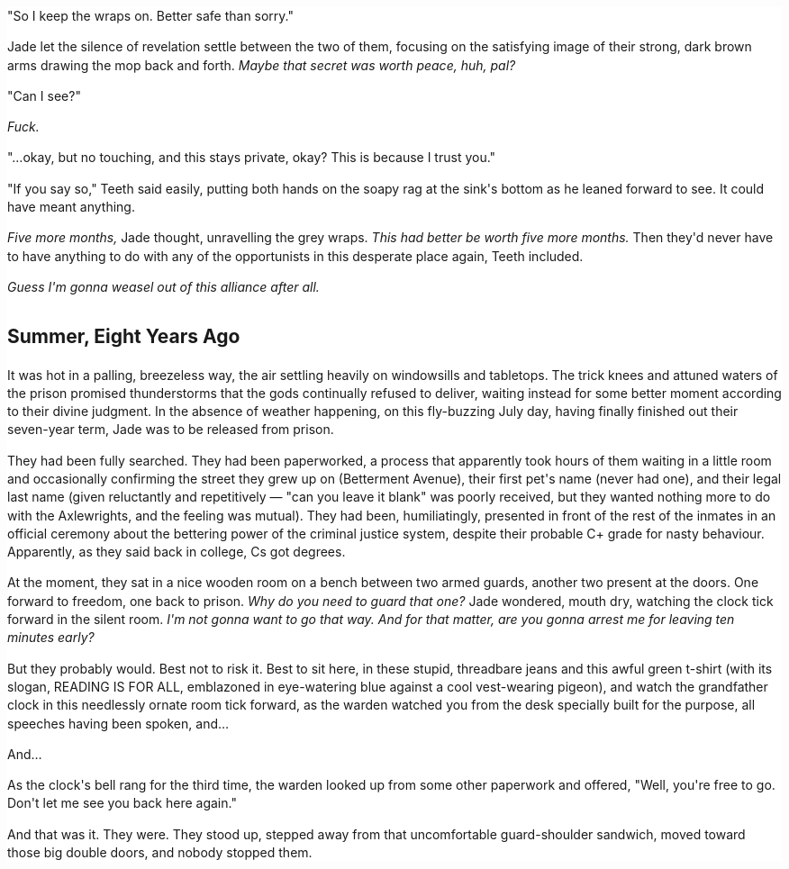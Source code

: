 "So I keep the wraps on. Better safe than sorry."

Jade let the silence of revelation settle between the two of them, focusing on the satisfying image of their strong, dark brown arms drawing the mop back and forth. _Maybe that secret was worth peace, huh, pal?_

"Can I see?"

_Fuck._

"…okay, but no touching, and this stays private, okay? This is because I trust you."

"If you say so," Teeth said easily, putting both hands on the soapy rag at the sink's bottom as he leaned forward to see. It could have meant anything.

_Five more months,_ Jade thought, unravelling the grey wraps. _This had better be worth five more months._ Then they'd never have to have anything to do with any of the opportunists in this desperate place again, Teeth included.

_Guess I'm gonna weasel out of this alliance after all._


## Summer, Eight Years Ago

It was hot in a palling, breezeless way, the air settling heavily on windowsills and tabletops. The trick knees and attuned waters of the prison promised thunderstorms that the gods continually refused to deliver, waiting instead for some better moment according to their divine judgment. In the absence of weather happening, on this fly-buzzing July day, having finally finished out their seven-year term, Jade was to be released from prison.

They had been fully searched. They had been paperworked, a process that apparently took hours of them waiting in a little room and occasionally confirming the street they grew up on (Betterment Avenue), their first pet's name (never had one), and their legal last name (given reluctantly and repetitively — "can you leave it blank" was poorly received, but they wanted nothing more to do with the Axlewrights, and the feeling was mutual). They had been, humiliatingly, presented in front of the rest of the inmates in an official ceremony about the bettering power of the criminal justice system, despite their probable C+ grade for nasty behaviour. Apparently, as they said back in college, Cs got degrees.

At the moment, they sat in a nice wooden room on a bench between two armed guards, another two present at the doors. One forward to freedom, one back to prison. _Why do you need to guard that one?_ Jade wondered, mouth dry, watching the clock tick forward in the silent room. _I'm not gonna want to go that way. And for that matter, are you gonna arrest me for leaving ten minutes early?_

But they probably would. Best not to risk it. Best to sit here, in these stupid, threadbare jeans and this awful green t-shirt (with its slogan, READING IS FOR ALL, emblazoned in eye-watering blue against a cool vest-wearing pigeon), and watch the grandfather clock in this needlessly ornate room tick forward, as the warden watched you from the desk specially built for the purpose, all speeches having been spoken, and…

And…

As the clock's bell rang for the third time, the warden looked up from some other paperwork and offered, "Well, you're free to go. Don't let me see you back here again."

And that was it. They were. They stood up, stepped away from that uncomfortable guard-shoulder sandwich, moved toward those big double doors, and nobody stopped them.
